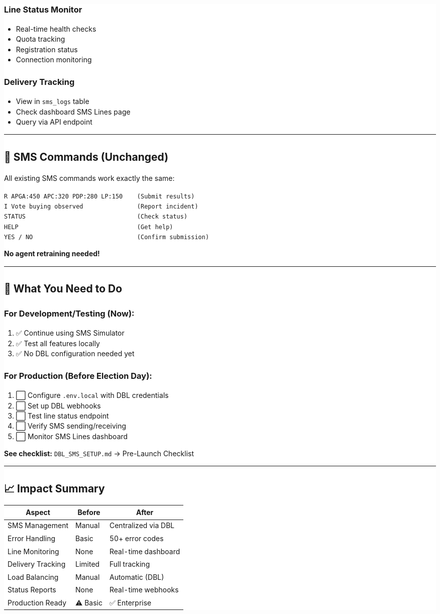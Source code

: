 ### Line Status Monitor
- Real-time health checks
- Quota tracking
- Registration status
- Connection monitoring

### Delivery Tracking
- View in `sms_logs` table
- Check dashboard SMS Lines page
- Query via API endpoint

---

## 📱 SMS Commands (Unchanged)

All existing SMS commands work exactly the same:

```
R APGA:450 APC:320 PDP:280 LP:150    (Submit results)
I Vote buying observed               (Report incident)
STATUS                               (Check status)
HELP                                 (Get help)
YES / NO                             (Confirm submission)
```

**No agent retraining needed!**

---

## 🎯 What You Need to Do

### For Development/Testing (Now):
1. ✅ Continue using SMS Simulator
2. ✅ Test all features locally
3. ✅ No DBL configuration needed yet

### For Production (Before Election Day):
1. ⬜ Configure `.env.local` with DBL credentials
2. ⬜ Set up DBL webhooks
3. ⬜ Test line status endpoint
4. ⬜ Verify SMS sending/receiving
5. ⬜ Monitor SMS Lines dashboard

**See checklist:** `DBL_SMS_SETUP.md` → Pre-Launch Checklist

---

## 📈 Impact Summary

| Aspect | Before | After |
|--------|--------|-------|
| SMS Management | Manual | Centralized via DBL |
| Error Handling | Basic | 50+ error codes |
| Line Monitoring | None | Real-time dashboard |
| Delivery Tracking | Limited | Full tracking |
| Load Balancing | Manual | Automatic (DBL) |
| Status Reports | None | Real-time webhooks |
| Production Ready | ⚠️ Basic | ✅ Enterprise |
